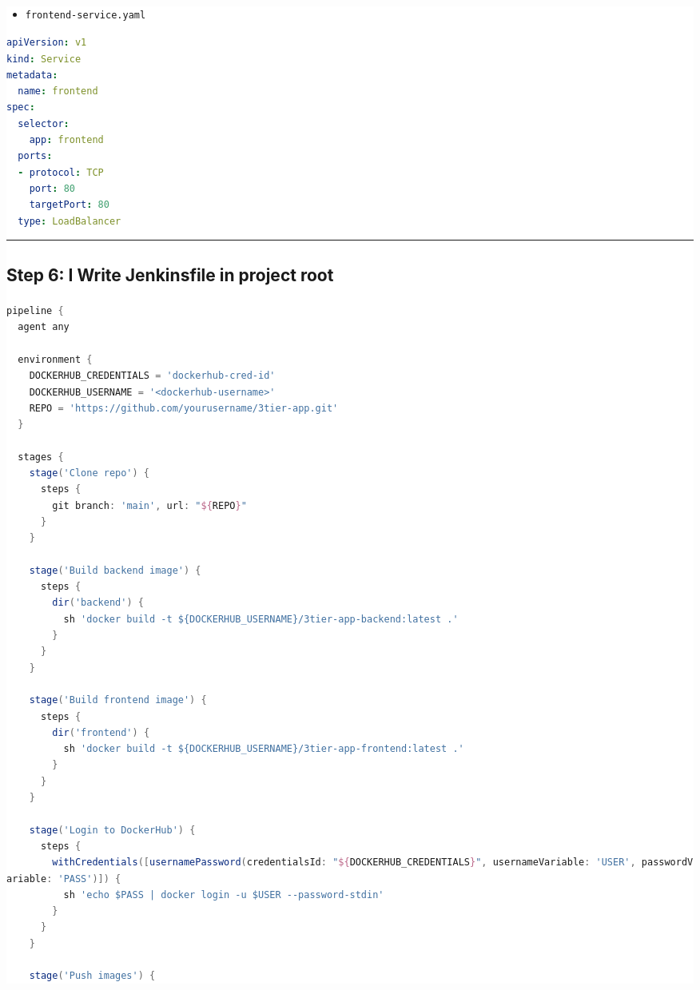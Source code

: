 
* `frontend-service.yaml`

```yaml
apiVersion: v1
kind: Service
metadata:
  name: frontend
spec:
  selector:
    app: frontend
  ports:
  - protocol: TCP
    port: 80
    targetPort: 80
  type: LoadBalancer
```

---

## Step 6: I Write Jenkinsfile in project root

```groovy
pipeline {
  agent any

  environment {
    DOCKERHUB_CREDENTIALS = 'dockerhub-cred-id'
    DOCKERHUB_USERNAME = '<dockerhub-username>'
    REPO = 'https://github.com/yourusername/3tier-app.git'
  }

  stages {
    stage('Clone repo') {
      steps {
        git branch: 'main', url: "${REPO}"
      }
    }

    stage('Build backend image') {
      steps {
        dir('backend') {
          sh 'docker build -t ${DOCKERHUB_USERNAME}/3tier-app-backend:latest .'
        }
      }
    }

    stage('Build frontend image') {
      steps {
        dir('frontend') {
          sh 'docker build -t ${DOCKERHUB_USERNAME}/3tier-app-frontend:latest .'
        }
      }
    }

    stage('Login to DockerHub') {
      steps {
        withCredentials([usernamePassword(credentialsId: "${DOCKERHUB_CREDENTIALS}", usernameVariable: 'USER', passwordVariable: 'PASS')]) {
          sh 'echo $PASS | docker login -u $USER --password-stdin'
        }
      }
    }

    stage('Push images') {
```